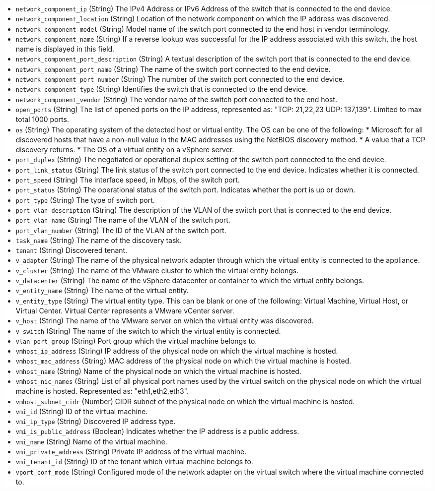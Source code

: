 - `network_component_ip` (String) The IPv4 Address or IPv6 Address of the switch that is connected to the end device.
- `network_component_location` (String) Location of the network component on which the IP address was discovered.
- `network_component_model` (String) Model name of the switch port connected to the end host in vendor terminology.
- `network_component_name` (String) If a reverse lookup was successful for the IP address associated with this switch, the host name is displayed in this field.
- `network_component_port_description` (String) A textual description of the switch port that is connected to the end device.
- `network_component_port_name` (String) The name of the switch port connected to the end device.
- `network_component_port_number` (String) The number of the switch port connected to the end device.
- `network_component_type` (String) Identifies the switch that is connected to the end device.
- `network_component_vendor` (String) The vendor name of the switch port connected to the end host.
- `open_ports` (String) The list of opened ports on the IP address, represented as: "TCP: 21,22,23 UDP: 137,139". Limited to max total 1000 ports.
- `os` (String) The operating system of the detected host or virtual entity. The OS can be one of the following: * Microsoft for all discovered hosts that have a non-null value in the MAC addresses using the NetBIOS discovery method. * A value that a TCP discovery returns. * The OS of a virtual entity on a vSphere server.
- `port_duplex` (String) The negotiated or operational duplex setting of the switch port connected to the end device.
- `port_link_status` (String) The link status of the switch port connected to the end device. Indicates whether it is connected.
- `port_speed` (String) The interface speed, in Mbps, of the switch port.
- `port_status` (String) The operational status of the switch port. Indicates whether the port is up or down.
- `port_type` (String) The type of switch port.
- `port_vlan_description` (String) The description of the VLAN of the switch port that is connected to the end device.
- `port_vlan_name` (String) The name of the VLAN of the switch port.
- `port_vlan_number` (String) The ID of the VLAN of the switch port.
- `task_name` (String) The name of the discovery task.
- `tenant` (String) Discovered tenant.
- `v_adapter` (String) The name of the physical network adapter through which the virtual entity is connected to the appliance.
- `v_cluster` (String) The name of the VMware cluster to which the virtual entity belongs.
- `v_datacenter` (String) The name of the vSphere datacenter or container to which the virtual entity belongs.
- `v_entity_name` (String) The name of the virtual entity.
- `v_entity_type` (String) The virtual entity type. This can be blank or one of the following: Virtual Machine, Virtual Host, or Virtual Center. Virtual Center represents a VMware vCenter server.
- `v_host` (String) The name of the VMware server on which the virtual entity was discovered.
- `v_switch` (String) The name of the switch to which the virtual entity is connected.
- `vlan_port_group` (String) Port group which the virtual machine belongs to.
- `vmhost_ip_address` (String) IP address of the physical node on which the virtual machine is hosted.
- `vmhost_mac_address` (String) MAC address of the physical node on which the virtual machine is hosted.
- `vmhost_name` (String) Name of the physical node on which the virtual machine is hosted.
- `vmhost_nic_names` (String) List of all physical port names used by the virtual switch on the physical node on which the virtual machine is hosted. Represented as: "eth1,eth2,eth3".
- `vmhost_subnet_cidr` (Number) CIDR subnet of the physical node on which the virtual machine is hosted.
- `vmi_id` (String) ID of the virtual machine.
- `vmi_ip_type` (String) Discovered IP address type.
- `vmi_is_public_address` (Boolean) Indicates whether the IP address is a public address.
- `vmi_name` (String) Name of the virtual machine.
- `vmi_private_address` (String) Private IP address of the virtual machine.
- `vmi_tenant_id` (String) ID of the tenant which virtual machine belongs to.
- `vport_conf_mode` (String) Configured mode of the network adapter on the virtual switch where the virtual machine connected to.